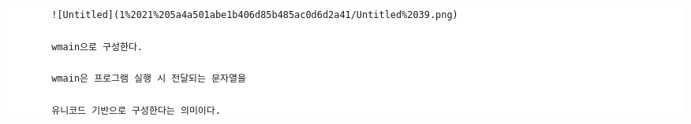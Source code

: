             ![Untitled](1%2021%205a4a501abe1b406d85b485ac0d6d2a41/Untitled%2039.png)
            
            wmain으로 구성한다.
            
            wmain은 프로그램 실행 시 전달되는 문자열을
            
            유니코드 기반으로 구성한다는 의미이다.